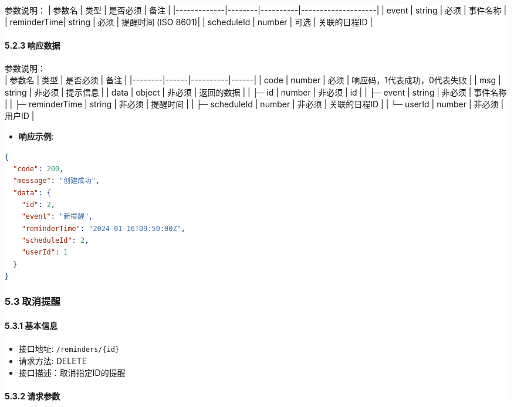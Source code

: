 参数说明：
| 参数名      | 类型   | 是否必须 | 备注               |
|-------------|--------|----------|--------------------|
| event       | string | 必须     | 事件名称           |
| reminderTime| string | 必须     | 提醒时间 (ISO 8601)|
| scheduleId  | number | 可选     | 关联的日程ID       |

#### 5.2.3 响应数据

参数说明：       
| 参数名 | 类型 | 是否必须 | 备注 |
|--------|------|----------|------|
| code | number | 必须 | 响应码，1代表成功，0代表失败 |
| msg | string | 非必须 | 提示信息 |
| data | object | 非必须 | 返回的数据 |
| ├─ id | number | 非必须 | id |
| ├─ event | string | 非必须 | 事件名称 |
| ├─ reminderTime | string | 非必须 | 提醒时间 |
| ├─ scheduleId | number | 非必须 | 关联的日程ID |
| └─ userId | number | 非必须 | 用户ID |

- **响应示例**:
```json
{
  "code": 200,
  "message": "创建成功",
  "data": {
    "id": 2,
    "event": "新提醒",
    "reminderTime": "2024-01-16T09:50:00Z",
    "scheduleId": 2,
    "userId": 1
  }
}
```

### 5.3 取消提醒

#### 5.3.1 基本信息
- 接口地址: `/reminders/{id}`
- 请求方法: DELETE
- 接口描述：取消指定ID的提醒

#### 5.3.2 请求参数
